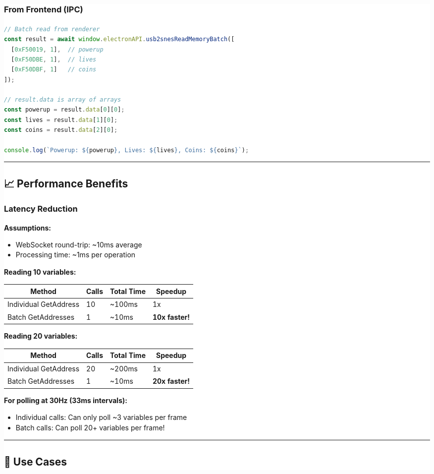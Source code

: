 
### From Frontend (IPC)

```javascript
// Batch read from renderer
const result = await window.electronAPI.usb2snesReadMemoryBatch([
  [0xF50019, 1],  // powerup
  [0xF50DBE, 1],  // lives
  [0xF50DBF, 1]   // coins
]);

// result.data is array of arrays
const powerup = result.data[0][0];
const lives = result.data[1][0];
const coins = result.data[2][0];

console.log(`Powerup: ${powerup}, Lives: ${lives}, Coins: ${coins}`);
```

---

## 📈 Performance Benefits

### Latency Reduction

**Assumptions:**
- WebSocket round-trip: ~10ms average
- Processing time: ~1ms per operation

**Reading 10 variables:**

| Method | Calls | Total Time | Speedup |
|--------|-------|------------|---------|
| Individual GetAddress | 10 | ~100ms | 1x |
| Batch GetAddresses | 1 | ~10ms | **10x faster!** |

**Reading 20 variables:**

| Method | Calls | Total Time | Speedup |
|--------|-------|------------|---------|
| Individual GetAddress | 20 | ~200ms | 1x |
| Batch GetAddresses | 1 | ~10ms | **20x faster!** |

**For polling at 30Hz (33ms intervals):**
- Individual calls: Can only poll ~3 variables per frame
- Batch calls: Can poll 20+ variables per frame!

---

## 🎯 Use Cases
